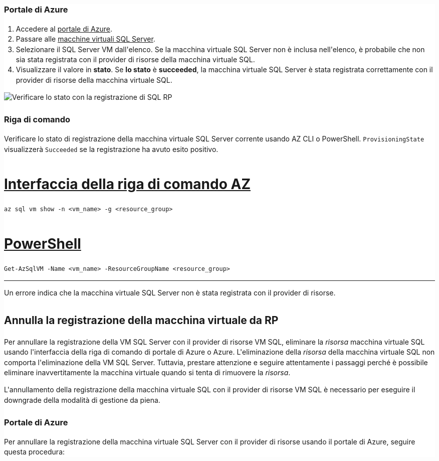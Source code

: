### <a name="azure-portal"></a>Portale di Azure 

1. Accedere al [portale di Azure](https://portal.azure.com). 
1. Passare alle [macchine virtuali SQL Server](virtual-machines-windows-sql-manage-portal.md).
1. Selezionare il SQL Server VM dall'elenco. Se la macchina virtuale SQL Server non è inclusa nell'elenco, è probabile che non sia stata registrata con il provider di risorse della macchina virtuale SQL. 
1. Visualizzare il valore in **stato**. Se **lo stato** è **succeeded**, la macchina virtuale SQL Server è stata registrata correttamente con il provider di risorse della macchina virtuale SQL. 

![Verificare lo stato con la registrazione di SQL RP](media/virtual-machines-windows-sql-register-with-rp/verify-registration-status.png)

### <a name="command-line"></a>Riga di comando

Verificare lo stato di registrazione della macchina virtuale SQL Server corrente usando AZ CLI o PowerShell. `ProvisioningState` visualizzerà `Succeeded` se la registrazione ha avuto esito positivo. 

# <a name="az-cli"></a>[Interfaccia della riga di comando AZ](#tab/bash)


  ```azurecli-interactive
  az sql vm show -n <vm_name> -g <resource_group>
 ```

# <a name="powershell"></a>[PowerShell](#tab/powershell)

  ```powershell-interactive
  Get-AzSqlVM -Name <vm_name> -ResourceGroupName <resource_group>
  ```

---

Un errore indica che la macchina virtuale SQL Server non è stata registrata con il provider di risorse. 


## <a name="unregister-vm-from-rp"></a>Annulla la registrazione della macchina virtuale da RP

Per annullare la registrazione della VM SQL Server con il provider di risorse VM SQL, eliminare la *risorsa* macchina virtuale SQL usando l'interfaccia della riga di comando di portale di Azure o Azure. L'eliminazione della *risorsa* della macchina virtuale SQL non comporta l'eliminazione della VM SQL Server. Tuttavia, prestare attenzione e seguire attentamente i passaggi perché è possibile eliminare inavvertitamente la macchina virtuale quando si tenta di rimuovere la *risorsa*. 

L'annullamento della registrazione della macchina virtuale SQL con il provider di risorse VM SQL è necessario per eseguire il downgrade della modalità di gestione da piena. 

### <a name="azure-portal"></a>Portale di Azure

Per annullare la registrazione della macchina virtuale SQL Server con il provider di risorse usando il portale di Azure, seguire questa procedura:
